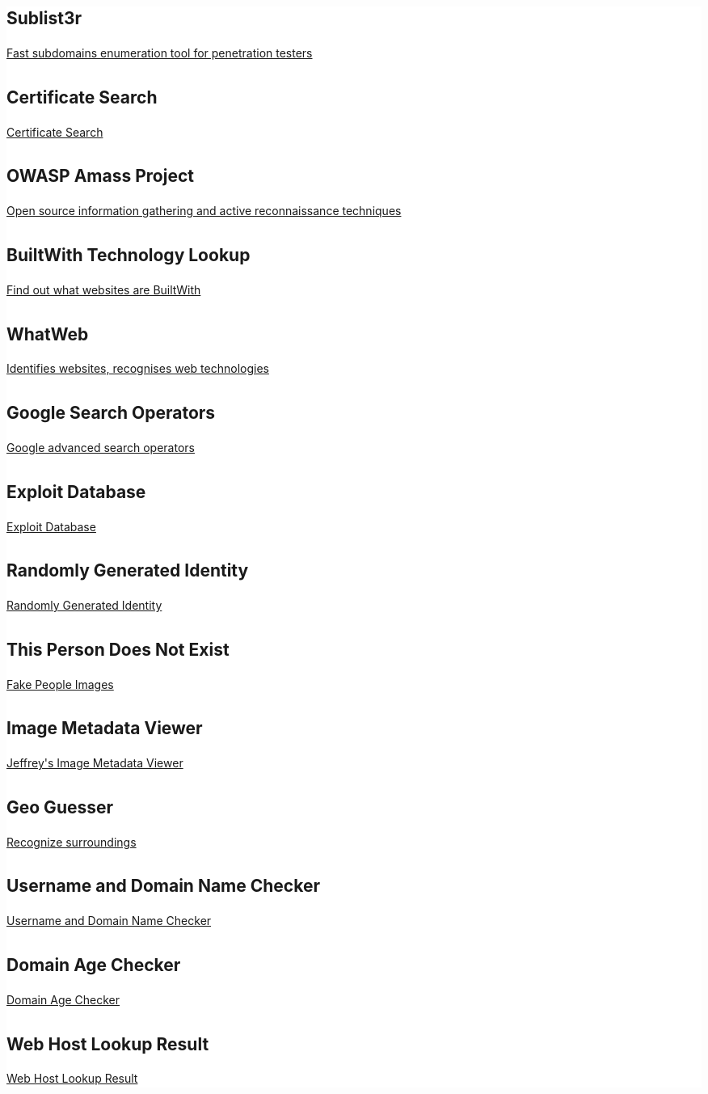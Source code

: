 ## Sublist3r
[Fast subdomains enumeration tool for penetration testers](https://github.com/aboul3la/Sublist3r)

## Certificate Search
[Certificate Search](https://crt.sh/)

## OWASP Amass Project 
[Open source information gathering and active reconnaissance techniques](https://github.com/OWASP/Amass)

## BuiltWith Technology Lookup
[Find out what websites are BuiltWith](https://builtwith.com/)

## WhatWeb
[Identifies websites, recognises web technologies ](https://www.kali.org/tools/whatweb/)

## Google Search Operators
[Google advanced search operators](https://ahrefs.com/blog/google-advanced-search-operators/)

## Exploit Database
[Exploit Database](https://www.exploit-db.com/)

## Randomly Generated Identity
[Randomly Generated Identity](https://www.fakenamegenerator.com/)

## This Person Does Not Exist
[Fake People Images](https://thispersondoesnotexist.com/)

## Image Metadata Viewer
[Jeffrey's Image Metadata Viewer](http://exif.regex.info/exif.cgi)

## Geo Guesser
[Recognize surroundings](https://www.geoguessr.com/)

## Username and Domain Name Checker
[Username and Domain Name Checker](https://namechk.com/)

## Domain Age Checker
[Domain Age Checker](https://www.iplocation.net/domain-age)

## Web Host Lookup Result 
[Web Host Lookup Result](https://www.iplocation.net/who-is-hosting-website)
